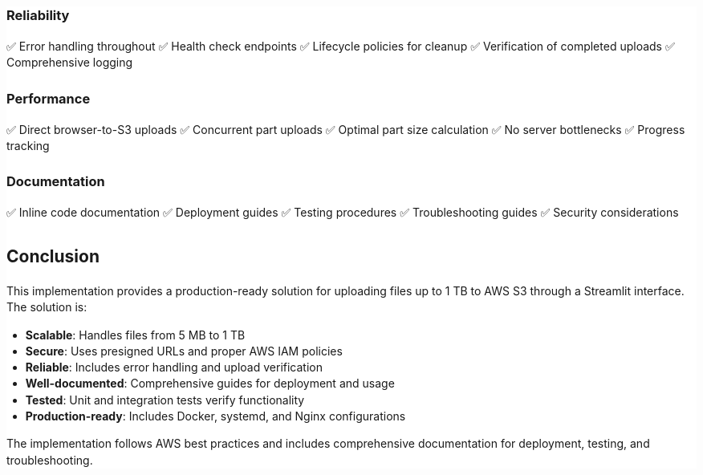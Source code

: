 ### Reliability
✅ Error handling throughout
✅ Health check endpoints
✅ Lifecycle policies for cleanup
✅ Verification of completed uploads
✅ Comprehensive logging

### Performance
✅ Direct browser-to-S3 uploads
✅ Concurrent part uploads
✅ Optimal part size calculation
✅ No server bottlenecks
✅ Progress tracking

### Documentation
✅ Inline code documentation
✅ Deployment guides
✅ Testing procedures
✅ Troubleshooting guides
✅ Security considerations

## Conclusion

This implementation provides a production-ready solution for uploading files up to 1 TB to AWS S3 through a Streamlit interface. The solution is:

- **Scalable**: Handles files from 5 MB to 1 TB
- **Secure**: Uses presigned URLs and proper AWS IAM policies
- **Reliable**: Includes error handling and upload verification
- **Well-documented**: Comprehensive guides for deployment and usage
- **Tested**: Unit and integration tests verify functionality
- **Production-ready**: Includes Docker, systemd, and Nginx configurations

The implementation follows AWS best practices and includes comprehensive documentation for deployment, testing, and troubleshooting.

